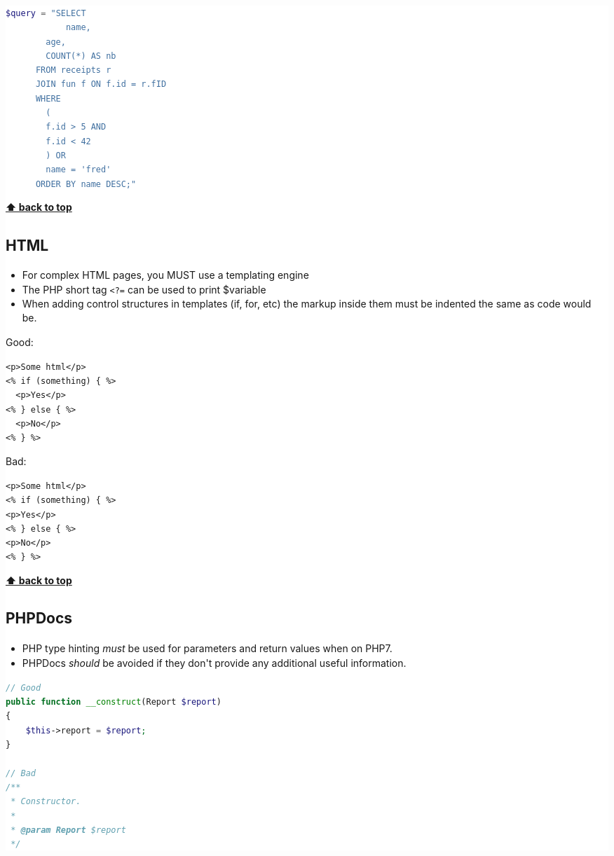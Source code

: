 ```PHP
$query = "SELECT
            name,
	    age,
	    COUNT(*) AS nb
	  FROM receipts r
	  JOIN fun f ON f.id = r.fID
	  WHERE
	    (
		f.id > 5 AND
		f.id < 42
	    ) OR
	    name = 'fred'
	  ORDER BY name DESC;"

```

**[⬆ back to top](#table-of-contents)**

## HTML

- For complex HTML pages, you MUST use a templating engine
- The PHP short tag `<?=` can be used to print $variable
- When adding control structures in templates (if, for, etc) the markup inside them must be indented the same as code
would be.

Good:
```
<p>Some html</p>
<% if (something) { %>
  <p>Yes</p>
<% } else { %>
  <p>No</p>
<% } %>
```
Bad:
```
<p>Some html</p>
<% if (something) { %>
<p>Yes</p>
<% } else { %>
<p>No</p>
<% } %>
```

**[⬆ back to top](#table-of-contents)**

## PHPDocs

- PHP type hinting *must* be used for parameters and return values when on PHP7.
- PHPDocs *should* be avoided if they don't provide any additional useful information.

```php
// Good
public function __construct(Report $report)
{
    $this->report = $report;
}

// Bad
/**
 * Constructor.
 *
 * @param Report $report
 */
```